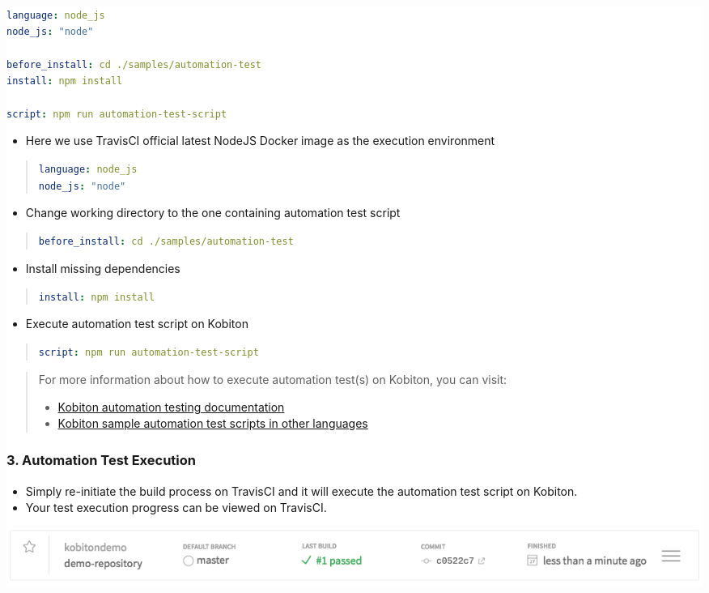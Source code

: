 ```yaml
language: node_js
node_js: "node"

before_install: cd ./samples/automation-test
install: npm install

script: npm run automation-test-script
```

- Here we use TravisCI official latest NodeJS Docker image as the execution environment

>```yaml
>language: node_js
>node_js: "node"
>```

- Change working directory to the one containing automation test script

>```yaml
>before_install: cd ./samples/automation-test
>```

- Install missing dependencies

>```yaml
>install: npm install
>```

- Execute automation test script on Kobiton

>```yaml
>script: npm run automation-test-script
>```

> For more information about how to execute automation test(s) on Kobiton, you can visit:
> - [Kobiton automation testing documentation](https://docs.kobiton.com/automation-testing/automation-testing-with-kobiton/)
> - [Kobiton sample automation test scripts in other languages](https://github.com/kobiton/samples)

### 3. Automation Test Execution
- Simply re-initiate the build process on TravisCI and it will execute the automation test script on Kobiton.
- Your test execution progress can be viewed on TravisCI.

![TravisCI build execution title](./assets/test-title.png)
